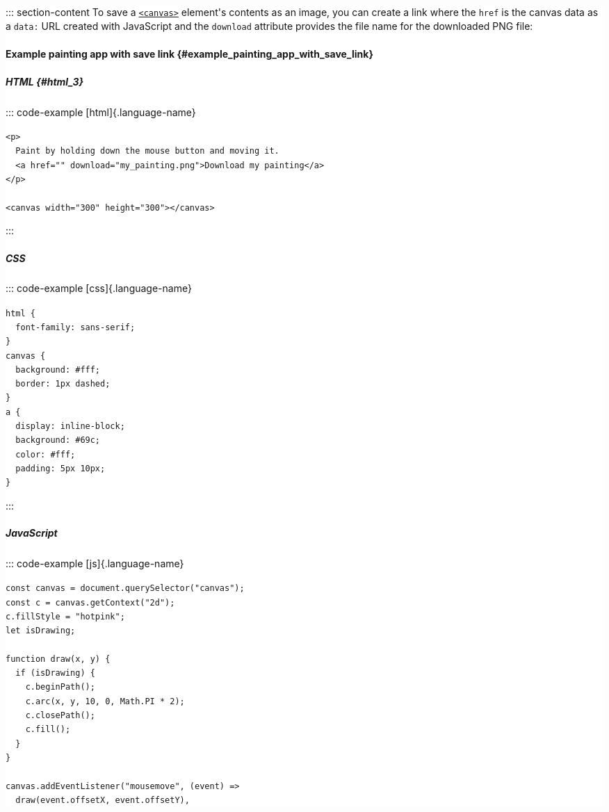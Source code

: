 ::: section-content
To save a [`<canvas>`](canvas) element\'s contents as an image, you can
create a link where the `href` is the canvas data as a `data:` URL
created with JavaScript and the `download` attribute provides the file
name for the downloaded PNG file:

#### Example painting app with save link {#example_painting_app_with_save_link}

##### HTML {#html_3}

::: code-example
[html]{.language-name}

``` {signature="ye0L2ExfMb3ZSsS3Y0Yrn6IGMWWc4DAq2ZjTwnJVyNo=" data-language="html"}
<p>
  Paint by holding down the mouse button and moving it.
  <a href="" download="my_painting.png">Download my painting</a>
</p>

<canvas width="300" height="300"></canvas>
```
:::

##### CSS

::: code-example
[css]{.language-name}

``` {signature="WWvZzlFHKimd1W7wsW+bc4hqRbQxnQZk+02xMwVYt+8=" data-language="css"}
html {
  font-family: sans-serif;
}
canvas {
  background: #fff;
  border: 1px dashed;
}
a {
  display: inline-block;
  background: #69c;
  color: #fff;
  padding: 5px 10px;
}
```
:::

##### JavaScript

::: code-example
[js]{.language-name}

``` {signature="qGGr/ZrMV4ggc0OtYRenghLaTrw2TGY8wUZ2+6CfU0o=" data-language="js"}
const canvas = document.querySelector("canvas");
const c = canvas.getContext("2d");
c.fillStyle = "hotpink";
let isDrawing;

function draw(x, y) {
  if (isDrawing) {
    c.beginPath();
    c.arc(x, y, 10, 0, Math.PI * 2);
    c.closePath();
    c.fill();
  }
}

canvas.addEventListener("mousemove", (event) =>
  draw(event.offsetX, event.offsetY),
```